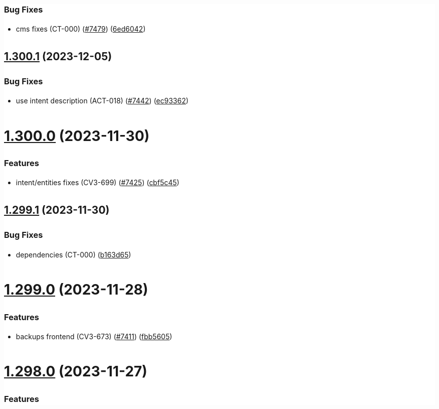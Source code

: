 ### Bug Fixes

* cms fixes (CT-000) ([#7479](https://github.com/voiceflow/creator-app/issues/7479)) ([6ed6042](https://github.com/voiceflow/creator-app/commit/6ed60424e59531718a5c55099e82cfb917ee708a))

## [1.300.1](https://github.com/voiceflow/creator-app/compare/@voiceflow/ui@1.300.0...@voiceflow/ui@1.300.1) (2023-12-05)

### Bug Fixes

* use intent description (ACT-018) ([#7442](https://github.com/voiceflow/creator-app/issues/7442)) ([ec93362](https://github.com/voiceflow/creator-app/commit/ec93362294e48db5956fc0ba5b69a1028ed84ba6))

# [1.300.0](https://github.com/voiceflow/creator-app/compare/@voiceflow/ui@1.299.1...@voiceflow/ui@1.300.0) (2023-11-30)

### Features

* intent/entities fixes (CV3-699) ([#7425](https://github.com/voiceflow/creator-app/issues/7425)) ([cbf5c45](https://github.com/voiceflow/creator-app/commit/cbf5c459b8076693125206291dc353ef6df8a827))

## [1.299.1](https://github.com/voiceflow/creator-app/compare/@voiceflow/ui@1.299.0...@voiceflow/ui@1.299.1) (2023-11-30)

### Bug Fixes

* dependencies (CT-000) ([b163d65](https://github.com/voiceflow/creator-app/commit/b163d65de7b42e333ff6210445092a2281ed4930))

# [1.299.0](https://github.com/voiceflow/creator-app/compare/@voiceflow/ui@1.298.0...@voiceflow/ui@1.299.0) (2023-11-28)

### Features

* backups frontend (CV3-673) ([#7411](https://github.com/voiceflow/creator-app/issues/7411)) ([fbb5605](https://github.com/voiceflow/creator-app/commit/fbb5605f3597ddca92cc20d54351fbbb5b122df3))

# [1.298.0](https://github.com/voiceflow/creator-app/compare/@voiceflow/ui@1.297.0...@voiceflow/ui@1.298.0) (2023-11-27)

### Features
